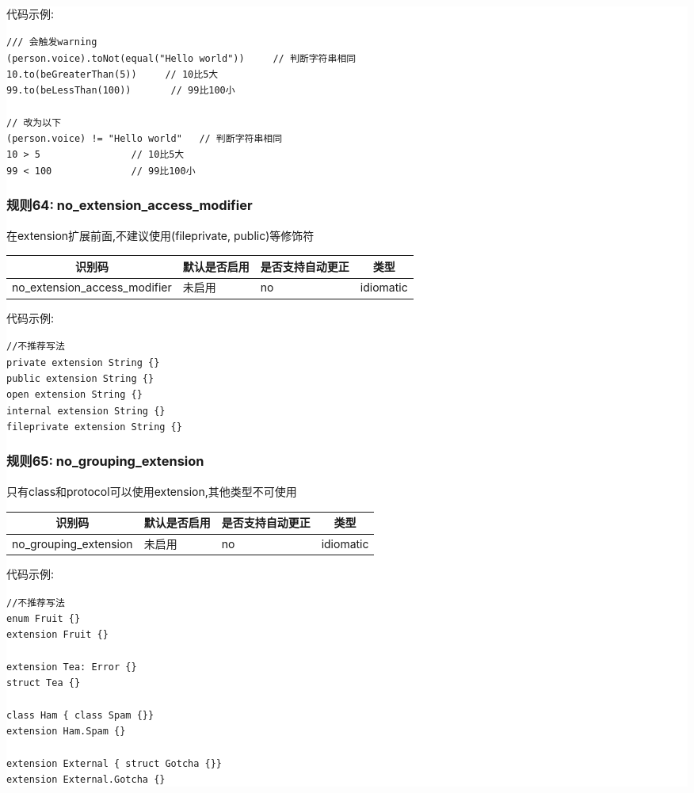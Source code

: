 代码示例:

```objc
/// 会触发warning
(person.voice).toNot(equal("Hello world"))     // 判断字符串相同
10.to(beGreaterThan(5))     // 10比5大
99.to(beLessThan(100))       // 99比100小

// 改为以下
(person.voice) != "Hello world"   // 判断字符串相同
10 > 5                // 10比5大
99 < 100              // 99比100小
```

### 规则64: no_extension_access_modifier
在extension扩展前面,不建议使用(fileprivate, public)等修饰符

识别码 | 默认是否启用 | 是否支持自动更正 | 类型
---|---|---|---
no_extension_access_modifier | 未启用 | no | idiomatic

代码示例:

```objc
//不推荐写法
private extension String {}
public extension String {}
open extension String {}
internal extension String {}
fileprivate extension String {}
```

### 规则65: no_grouping_extension
只有class和protocol可以使用extension,其他类型不可使用

识别码 | 默认是否启用 | 是否支持自动更正 | 类型
---|---|---|---
no_grouping_extension | 未启用 | no | idiomatic

代码示例:

```objc
//不推荐写法
enum Fruit {}
extension Fruit {}

extension Tea: Error {}
struct Tea {}

class Ham { class Spam {}}
extension Ham.Spam {}

extension External { struct Gotcha {}}
extension External.Gotcha {}
```

